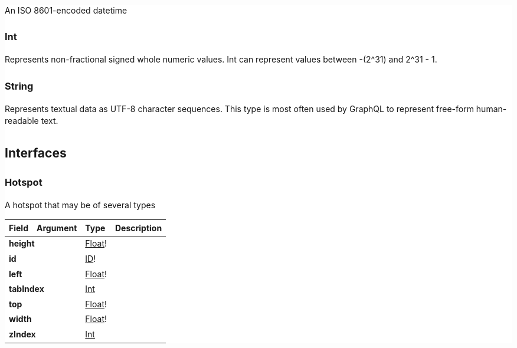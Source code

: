 An ISO 8601-encoded datetime

### Int

Represents non-fractional signed whole numeric values. Int can represent values between -(2^31) and 2^31 - 1.

### String

Represents textual data as UTF-8 character sequences. This type is most often used by GraphQL to represent free-form human-readable text.

## Interfaces

### Hotspot

A hotspot that may be of several types

<table>
<thead>
<tr>
<th align="left">Field</th>
<th align="right">Argument</th>
<th align="left">Type</th>
<th align="left">Description</th>
</tr>
</thead>
<tbody>
<tr>
<td colspan="2" valign="top"><strong id="hotspot.height">height</strong></td>
<td valign="top"><a href="#float">Float</a>!</td>
<td></td>
</tr>
<tr>
<td colspan="2" valign="top"><strong id="hotspot.id">id</strong></td>
<td valign="top"><a href="#id">ID</a>!</td>
<td></td>
</tr>
<tr>
<td colspan="2" valign="top"><strong id="hotspot.left">left</strong></td>
<td valign="top"><a href="#float">Float</a>!</td>
<td></td>
</tr>
<tr>
<td colspan="2" valign="top"><strong id="hotspot.tabindex">tabIndex</strong></td>
<td valign="top"><a href="#int">Int</a></td>
<td></td>
</tr>
<tr>
<td colspan="2" valign="top"><strong id="hotspot.top">top</strong></td>
<td valign="top"><a href="#float">Float</a>!</td>
<td></td>
</tr>
<tr>
<td colspan="2" valign="top"><strong id="hotspot.width">width</strong></td>
<td valign="top"><a href="#float">Float</a>!</td>
<td></td>
</tr>
<tr>
<td colspan="2" valign="top"><strong id="hotspot.zindex">zIndex</strong></td>
<td valign="top"><a href="#int">Int</a></td>
<td></td>
</tr>
</tbody>